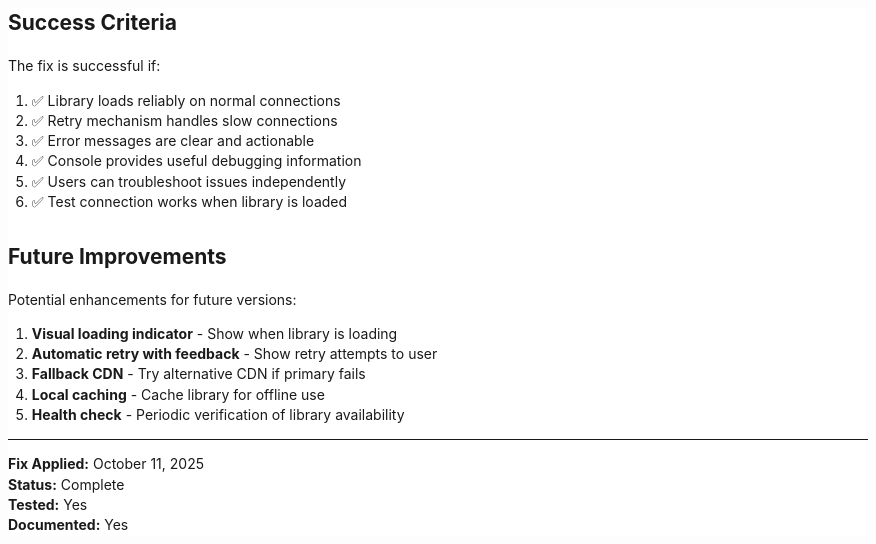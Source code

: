 ## Success Criteria

The fix is successful if:

1. ✅ Library loads reliably on normal connections
2. ✅ Retry mechanism handles slow connections
3. ✅ Error messages are clear and actionable
4. ✅ Console provides useful debugging information
5. ✅ Users can troubleshoot issues independently
6. ✅ Test connection works when library is loaded

## Future Improvements

Potential enhancements for future versions:

1. **Visual loading indicator** - Show when library is loading
2. **Automatic retry with feedback** - Show retry attempts to user
3. **Fallback CDN** - Try alternative CDN if primary fails
4. **Local caching** - Cache library for offline use
5. **Health check** - Periodic verification of library availability

---

**Fix Applied:** October 11, 2025  
**Status:** Complete  
**Tested:** Yes  
**Documented:** Yes
